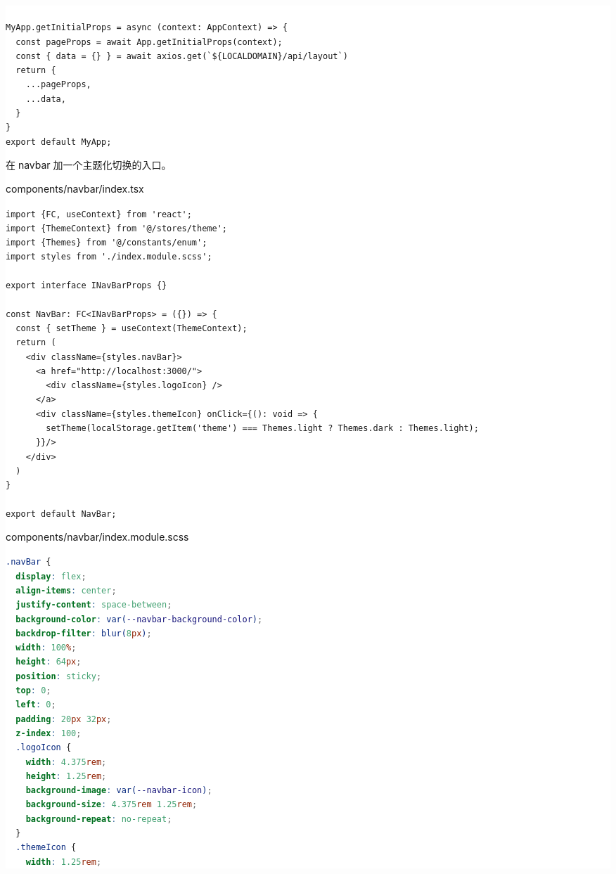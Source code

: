 ```tsx

MyApp.getInitialProps = async (context: AppContext) => {
  const pageProps = await App.getInitialProps(context);
  const { data = {} } = await axios.get(`${LOCALDOMAIN}/api/layout`)
  return {
    ...pageProps,
    ...data,
  }
}
export default MyApp;
```

在 navbar 加一个主题化切换的入口。  

components/navbar/index.tsx  

```tsx
import {FC, useContext} from 'react';
import {ThemeContext} from '@/stores/theme';
import {Themes} from '@/constants/enum';
import styles from './index.module.scss';

export interface INavBarProps {}

const NavBar: FC<INavBarProps> = ({}) => {
  const { setTheme } = useContext(ThemeContext);
  return (
    <div className={styles.navBar}>
      <a href="http://localhost:3000/">
        <div className={styles.logoIcon} />
      </a>
      <div className={styles.themeIcon} onClick={(): void => {
        setTheme(localStorage.getItem('theme') === Themes.light ? Themes.dark : Themes.light);
      }}/>
    </div>
  )
}

export default NavBar;
```

components/navbar/index.module.scss  

```scss
.navBar {
  display: flex;
  align-items: center;
  justify-content: space-between;
  background-color: var(--navbar-background-color);
  backdrop-filter: blur(8px);
  width: 100%;
  height: 64px;
  position: sticky;
  top: 0;
  left: 0;
  padding: 20px 32px;
  z-index: 100;
  .logoIcon {
    width: 4.375rem;
    height: 1.25rem;
    background-image: var(--navbar-icon);
    background-size: 4.375rem 1.25rem;
    background-repeat: no-repeat;
  }
  .themeIcon {
    width: 1.25rem;
```